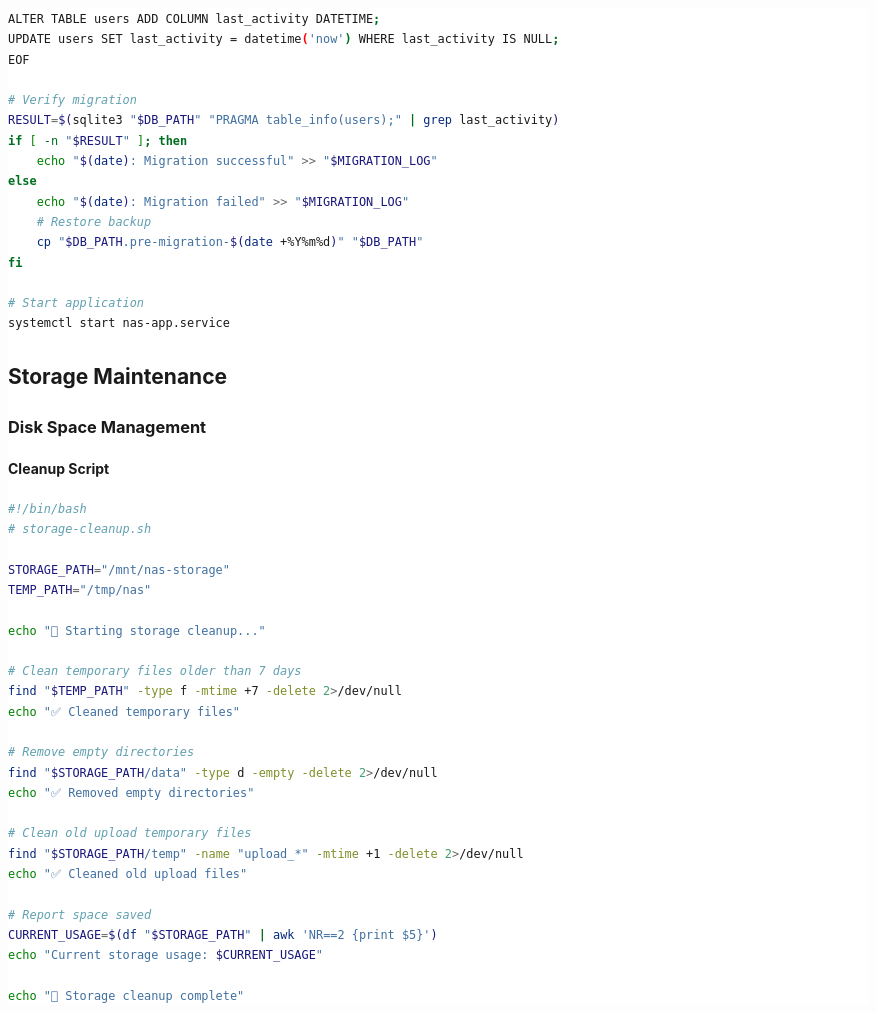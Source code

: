 ```bash
ALTER TABLE users ADD COLUMN last_activity DATETIME;
UPDATE users SET last_activity = datetime('now') WHERE last_activity IS NULL;
EOF

# Verify migration
RESULT=$(sqlite3 "$DB_PATH" "PRAGMA table_info(users);" | grep last_activity)
if [ -n "$RESULT" ]; then
    echo "$(date): Migration successful" >> "$MIGRATION_LOG"
else
    echo "$(date): Migration failed" >> "$MIGRATION_LOG"
    # Restore backup
    cp "$DB_PATH.pre-migration-$(date +%Y%m%d)" "$DB_PATH"
fi

# Start application
systemctl start nas-app.service
```

## Storage Maintenance

### Disk Space Management

#### Cleanup Script
```bash
#!/bin/bash
# storage-cleanup.sh

STORAGE_PATH="/mnt/nas-storage"
TEMP_PATH="/tmp/nas"

echo "💾 Starting storage cleanup..."

# Clean temporary files older than 7 days
find "$TEMP_PATH" -type f -mtime +7 -delete 2>/dev/null
echo "✅ Cleaned temporary files"

# Remove empty directories
find "$STORAGE_PATH/data" -type d -empty -delete 2>/dev/null
echo "✅ Removed empty directories"

# Clean old upload temporary files
find "$STORAGE_PATH/temp" -name "upload_*" -mtime +1 -delete 2>/dev/null
echo "✅ Cleaned old upload files"

# Report space saved
CURRENT_USAGE=$(df "$STORAGE_PATH" | awk 'NR==2 {print $5}')
echo "Current storage usage: $CURRENT_USAGE"

echo "💾 Storage cleanup complete"
```
